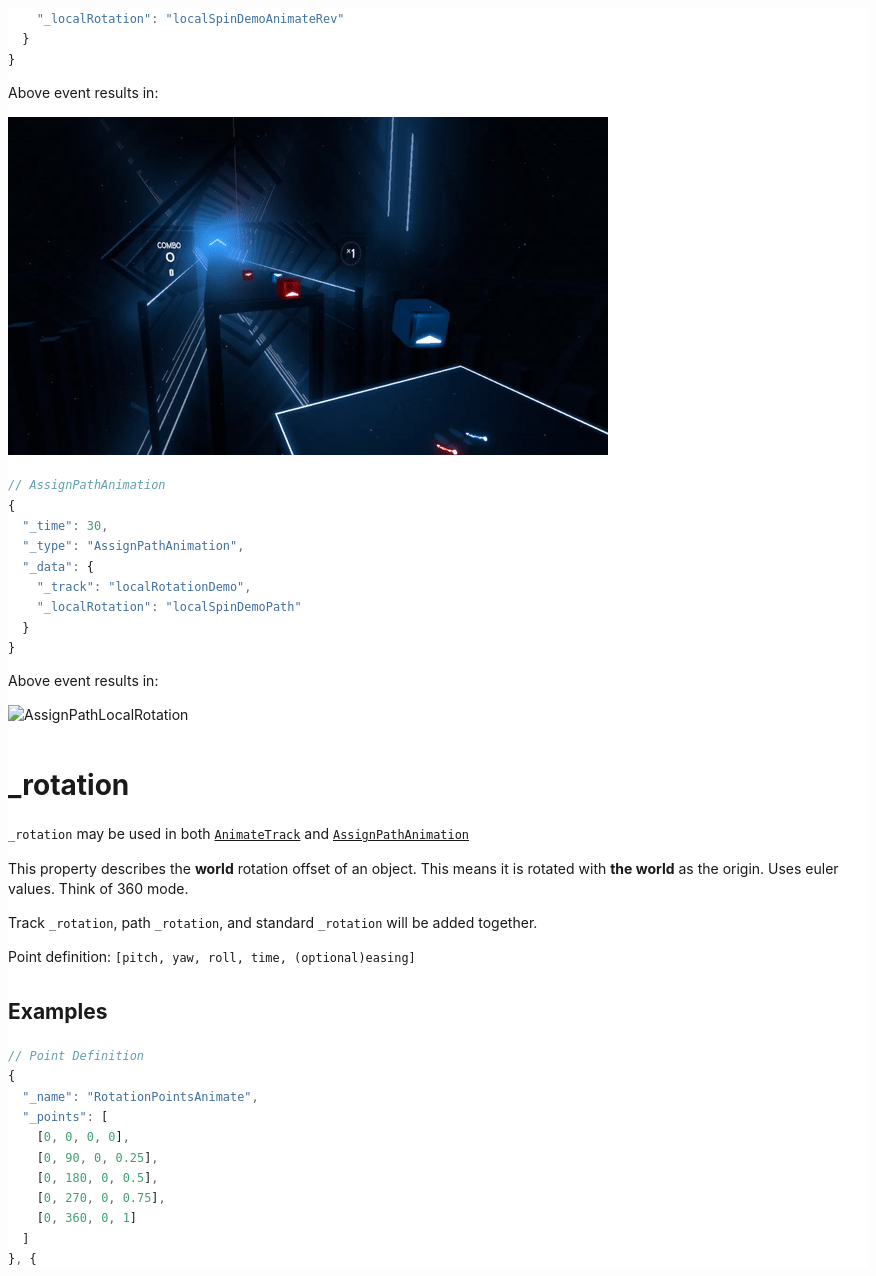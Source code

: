 ```js
    "_localRotation": "localSpinDemoAnimateRev"
  }
}
```
Above event results in:

![AnimateTrackLocalRotation](media/LocalRotationAnimateTrack.gif)
```js
// AssignPathAnimation
{
  "_time": 30,
  "_type": "AssignPathAnimation",
  "_data": {
    "_track": "localRotationDemo",
    "_localRotation": "localSpinDemoPath"
  }
}
```
Above event results in: 

![AssignPathLocalRotation](media/LocalRotationAssignPath.gif)

# _rotation
`_rotation` may be used in both [`AnimateTrack`](#AnimateTrack) and [`AssignPathAnimation`](#AssignPathAnimation)

This property describes the **world** rotation offset of an object. This means it is rotated with **the world** as the origin. Uses euler values. Think of 360 mode.

Track `_rotation`, path `_rotation`, and standard `_rotation` will be added together.

Point definition: `[pitch, yaw, roll, time, (optional)easing]`

## Examples
```js
// Point Definition
{
  "_name": "RotationPointsAnimate",
  "_points": [
    [0, 0, 0, 0],
    [0, 90, 0, 0.25],
    [0, 180, 0, 0.5],
    [0, 270, 0, 0.75],
    [0, 360, 0, 1]
  ]
}, {
```